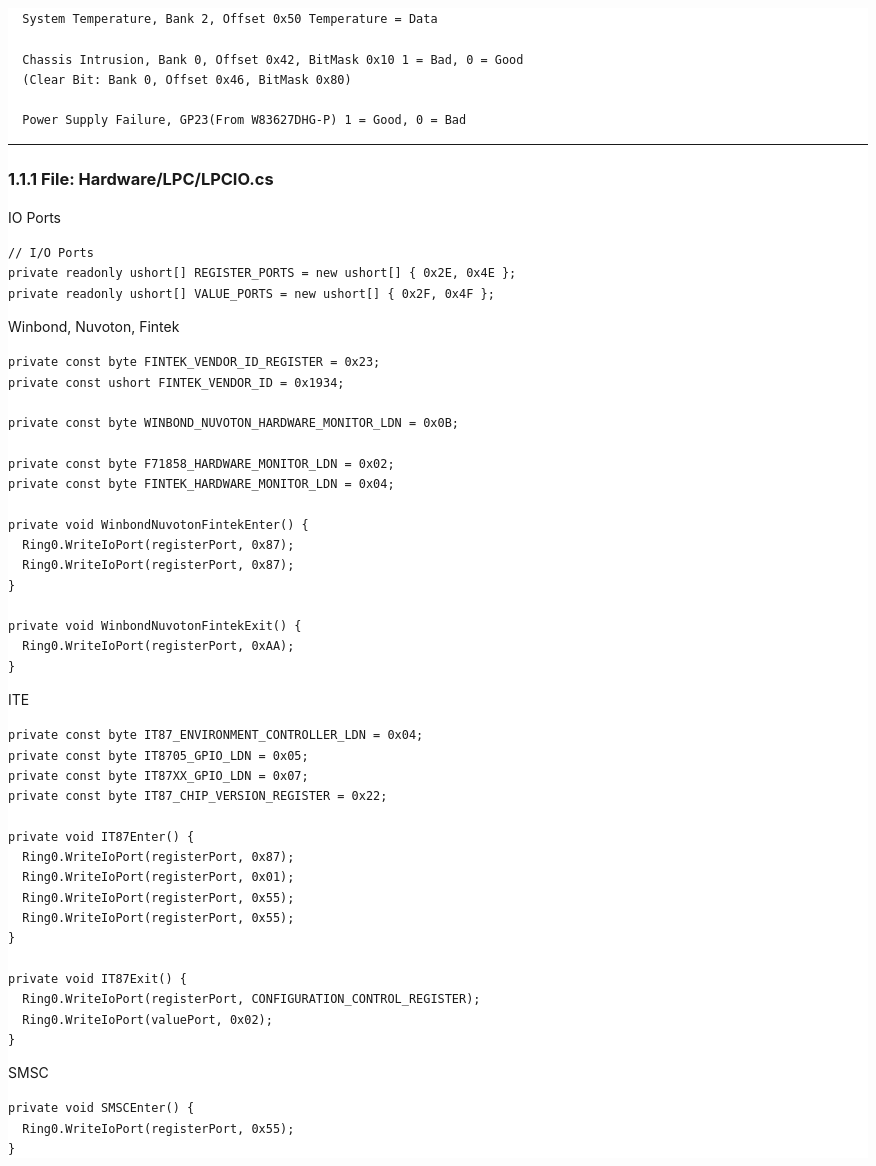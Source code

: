 	  System Temperature, Bank 2, Offset 0x50 Temperature = Data

	  Chassis Intrusion, Bank 0, Offset 0x42, BitMask 0x10 1 = Bad, 0 = Good
	  (Clear Bit: Bank 0, Offset 0x46, BitMask 0x80)

	  Power Supply Failure, GP23(From W83627DHG-P) 1 = Good, 0 = Bad

-----

### 1.1.1 File: Hardware/LPC/LPCIO.cs

IO Ports

    // I/O Ports
    private readonly ushort[] REGISTER_PORTS = new ushort[] { 0x2E, 0x4E };
    private readonly ushort[] VALUE_PORTS = new ushort[] { 0x2F, 0x4F };

Winbond, Nuvoton, Fintek

    private const byte FINTEK_VENDOR_ID_REGISTER = 0x23;
    private const ushort FINTEK_VENDOR_ID = 0x1934;

    private const byte WINBOND_NUVOTON_HARDWARE_MONITOR_LDN = 0x0B;

    private const byte F71858_HARDWARE_MONITOR_LDN = 0x02;
    private const byte FINTEK_HARDWARE_MONITOR_LDN = 0x04;

    private void WinbondNuvotonFintekEnter() {
      Ring0.WriteIoPort(registerPort, 0x87);
      Ring0.WriteIoPort(registerPort, 0x87);
    }

    private void WinbondNuvotonFintekExit() {
      Ring0.WriteIoPort(registerPort, 0xAA);
    }

ITE

    private const byte IT87_ENVIRONMENT_CONTROLLER_LDN = 0x04;
    private const byte IT8705_GPIO_LDN = 0x05;
    private const byte IT87XX_GPIO_LDN = 0x07;
    private const byte IT87_CHIP_VERSION_REGISTER = 0x22;

    private void IT87Enter() {
      Ring0.WriteIoPort(registerPort, 0x87);
      Ring0.WriteIoPort(registerPort, 0x01);
      Ring0.WriteIoPort(registerPort, 0x55);
      Ring0.WriteIoPort(registerPort, 0x55);
    }

    private void IT87Exit() {
      Ring0.WriteIoPort(registerPort, CONFIGURATION_CONTROL_REGISTER);
      Ring0.WriteIoPort(valuePort, 0x02);
    }

SMSC

    private void SMSCEnter() {
      Ring0.WriteIoPort(registerPort, 0x55);
    }

